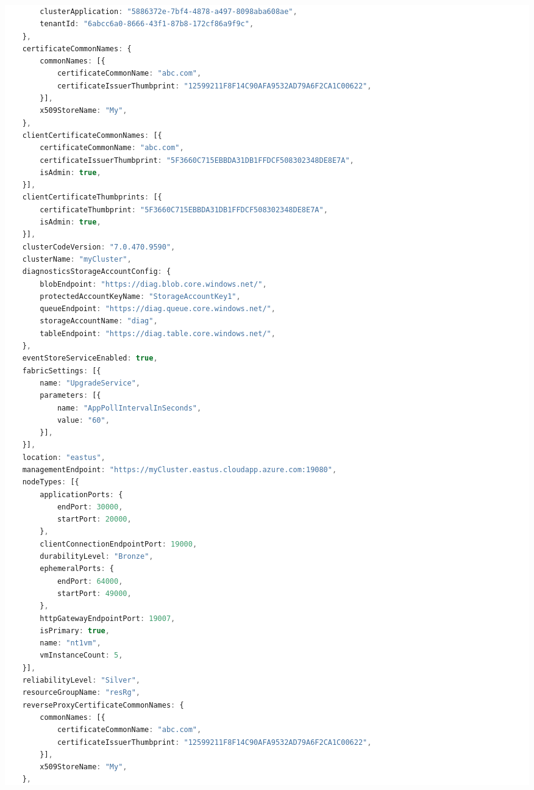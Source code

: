 ```typescript
        clusterApplication: "5886372e-7bf4-4878-a497-8098aba608ae",
        tenantId: "6abcc6a0-8666-43f1-87b8-172cf86a9f9c",
    },
    certificateCommonNames: {
        commonNames: [{
            certificateCommonName: "abc.com",
            certificateIssuerThumbprint: "12599211F8F14C90AFA9532AD79A6F2CA1C00622",
        }],
        x509StoreName: "My",
    },
    clientCertificateCommonNames: [{
        certificateCommonName: "abc.com",
        certificateIssuerThumbprint: "5F3660C715EBBDA31DB1FFDCF508302348DE8E7A",
        isAdmin: true,
    }],
    clientCertificateThumbprints: [{
        certificateThumbprint: "5F3660C715EBBDA31DB1FFDCF508302348DE8E7A",
        isAdmin: true,
    }],
    clusterCodeVersion: "7.0.470.9590",
    clusterName: "myCluster",
    diagnosticsStorageAccountConfig: {
        blobEndpoint: "https://diag.blob.core.windows.net/",
        protectedAccountKeyName: "StorageAccountKey1",
        queueEndpoint: "https://diag.queue.core.windows.net/",
        storageAccountName: "diag",
        tableEndpoint: "https://diag.table.core.windows.net/",
    },
    eventStoreServiceEnabled: true,
    fabricSettings: [{
        name: "UpgradeService",
        parameters: [{
            name: "AppPollIntervalInSeconds",
            value: "60",
        }],
    }],
    location: "eastus",
    managementEndpoint: "https://myCluster.eastus.cloudapp.azure.com:19080",
    nodeTypes: [{
        applicationPorts: {
            endPort: 30000,
            startPort: 20000,
        },
        clientConnectionEndpointPort: 19000,
        durabilityLevel: "Bronze",
        ephemeralPorts: {
            endPort: 64000,
            startPort: 49000,
        },
        httpGatewayEndpointPort: 19007,
        isPrimary: true,
        name: "nt1vm",
        vmInstanceCount: 5,
    }],
    reliabilityLevel: "Silver",
    resourceGroupName: "resRg",
    reverseProxyCertificateCommonNames: {
        commonNames: [{
            certificateCommonName: "abc.com",
            certificateIssuerThumbprint: "12599211F8F14C90AFA9532AD79A6F2CA1C00622",
        }],
        x509StoreName: "My",
    },
```